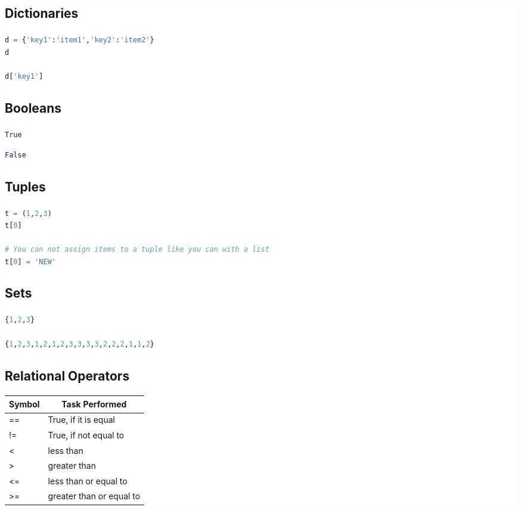 ## Dictionaries

```python
d = {'key1':'item1','key2':'item2'}
d

d['key1']
```

## Booleans

```python
True
```

```python
False
```

## Tuples 

```python
t = (1,2,3)
t[0]

# You can not assign items to a tuple like you can with a list
t[0] = 'NEW'
```

## Sets

```python
{1,2,3}

{1,2,3,1,2,1,2,3,3,3,3,2,2,2,1,1,2}
```

## Relational Operators

<center>

| Symbol | Task Performed |
|----|---|
| == | True, if it is equal |
| !=  | True, if not equal to |
| < | less than |
| > | greater than |
| <=  | less than or equal to |
| >=  | greater than or equal to |
